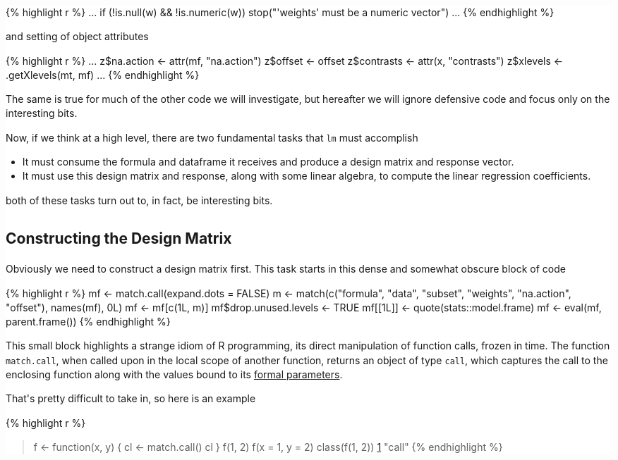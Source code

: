 {% highlight r %}
...
if (!is.null(w) && !is.numeric(w)) 
    stop("'weights' must be a numeric vector")
...
{% endhighlight %}

and setting of object attributes

{% highlight r %}
...
z$na.action <- attr(mf, "na.action")
z$offset <- offset
z$contrasts <- attr(x, "contrasts")
z$xlevels <- .getXlevels(mt, mf)
...
{% endhighlight %}

The same is true for much of the other code we will investigate, but hereafter we will ignore defensive code and focus only on the interesting bits.

Now, if we think at a high level, there are two fundamental tasks that `lm` must accomplish

  - It must consume the formula and dataframe it receives and produce a design matrix and response vector.
  - It must use this design matrix and response, along with some linear algebra, to compute the linear regression coefficients.

both of these tasks turn out to, in fact, be interesting bits.


Constructing the Design Matrix
------------------------------

Obviously we need to construct a design matrix first.  This task starts in this dense and somewhat obscure block of code

{% highlight r %}
mf <- match.call(expand.dots = FALSE)
m <- match(c("formula", "data", "subset", "weights", "na.action", 
             "offset"), names(mf), 0L)
mf <- mf[c(1L, m)]
mf$drop.unused.levels <- TRUE
mf[[1L]] <- quote(stats::model.frame)
mf <- eval(mf, parent.frame())
{% endhighlight %}

This small block highlights a strange idiom of R programming, its direct manipulation of function calls, frozen in time.  The function `match.call`, when called upon in the local scope of another function, returns an object of type `call`, which captures the call to the enclosing function along with the values bound to its [formal parameters](http://cs-fundamentals.com/tech-interview/c/difference-between-actual-and-formal-arguments-in-c.php).  

That's pretty difficult to take in, so here is an example

{% highlight r %}
> f <- function(x, y) {
>   cl <- match.call()
>   cl
> }
> f(1, 2)
f(x = 1, y = 2)
> class(f(1, 2))
[1] "call"
{% endhighlight %}


  [1]: https://github.com/wch/r-source/blob/trunk/src/library/stats/src/lm.c
  [2]: https://github.com/wch/r-source/blob/trunk/src/appl/dqrls.f
  [3]: http://en.wikipedia.org/wiki/LINPACK
  [4]: https://github.com/wch/r-source/blob/trunk/src/appl/dqrdc2.f
  [5]: http://www.seas.ucla.edu/~vandenbe/103/lectures/qr.pdf
[jekyll-docs]: http://jekyllrb.com/docs/home
[jekyll-gh]:   https://github.com/jekyll/jekyll
[jekyll-talk]: https://talk.jekyllrb.com/